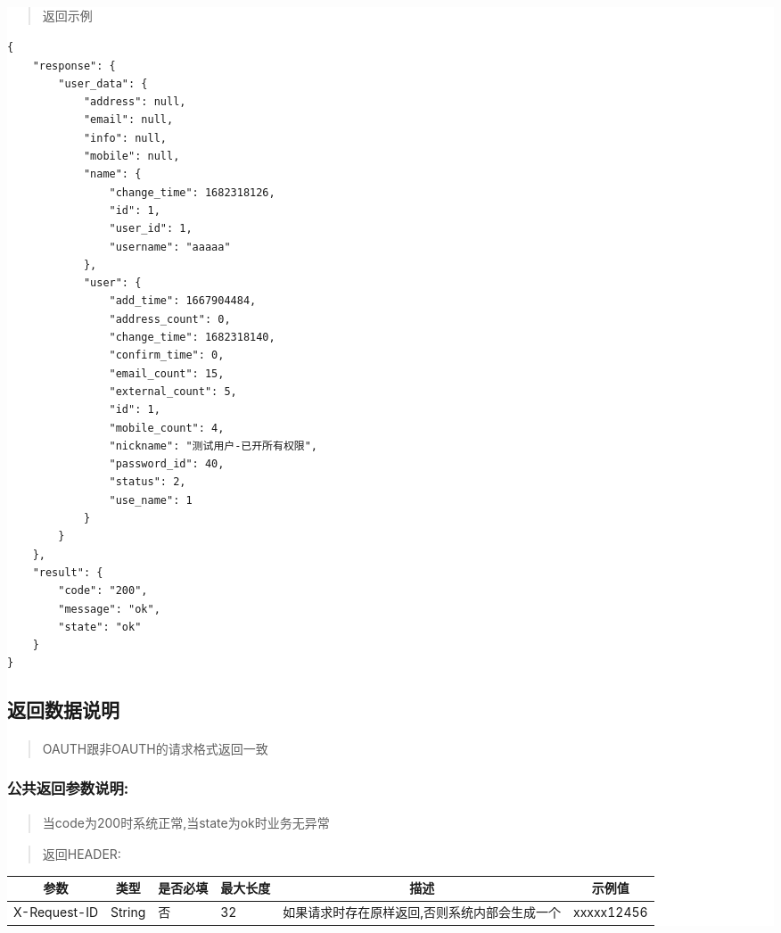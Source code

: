>  返回示例
```
{
	"response": {
		"user_data": {
			"address": null,
			"email": null,
			"info": null,
			"mobile": null,
			"name": {
				"change_time": 1682318126,
				"id": 1,
				"user_id": 1,
				"username": "aaaaa"
			},
			"user": {
				"add_time": 1667904484,
				"address_count": 0,
				"change_time": 1682318140,
				"confirm_time": 0,
				"email_count": 15,
				"external_count": 5,
				"id": 1,
				"mobile_count": 4,
				"nickname": "测试用户-已开所有权限",
				"password_id": 40,
				"status": 2,
				"use_name": 1
			}
		}
	},
	"result": {
		"code": "200",
		"message": "ok",
		"state": "ok"
	}
}
```




## 返回数据说明

> OAUTH跟非OAUTH的请求格式返回一致
### 公共返回参数说明:

> 当code为200时系统正常,当state为ok时业务无异常

> 返回HEADER:

| 参数            | 类型      | 是否必填 | 最大长度 | 描述                      | 示例值        |
|---------------|---------|------|------|-------------------------|------------|
| X-Request-ID	 | String	 | 否		  | 32		 | 如果请求时存在原样返回,否则系统内部会生成一个 | xxxxx12456 |
